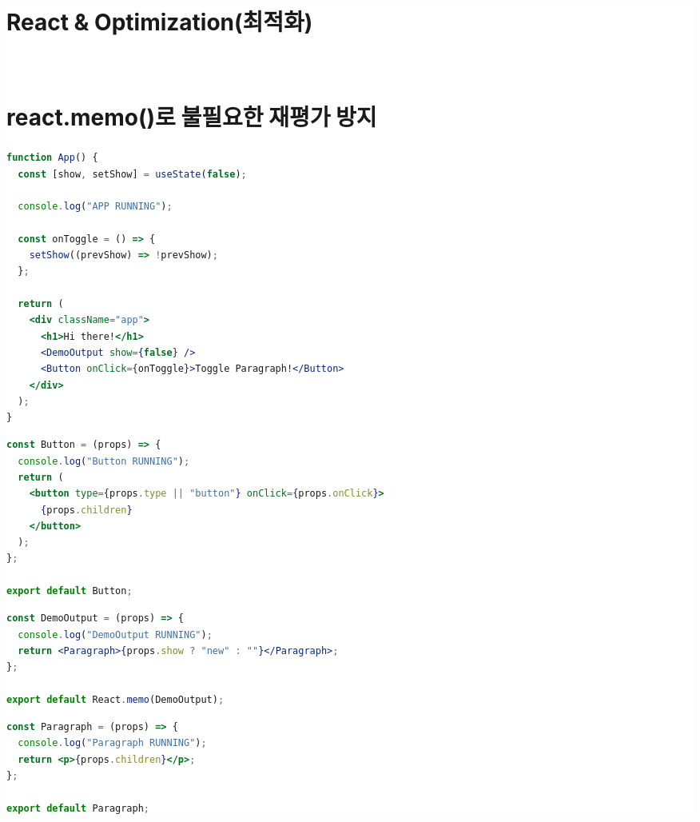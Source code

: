 # React & Optimization(최적화)

<br />

# react.memo()로 불필요한 재평가 방지

```jsx
function App() {
  const [show, setShow] = useState(false);

  console.log("APP RUNNING");

  const onToggle = () => {
    setShow((prevShow) => !prevShow);
  };

  return (
    <div className="app">
      <h1>Hi there!</h1>
      <DemoOutput show={false} />
      <Button onClick={onToggle}>Toggle Paragraph!</Button>
    </div>
  );
}
```

```jsx
const Button = (props) => {
  console.log("Button RUNNING");
  return (
    <button type={props.type || "button"} onClick={props.onClick}>
      {props.children}
    </button>
  );
};

export default Button;
```

```jsx
const DemoOutput = (props) => {
  console.log("DemoOutput RUNNING");
  return <Paragraph>{props.show ? "new" : ""}</Paragraph>;
};

export default React.memo(DemoOutput);
```

```jsx
const Paragraph = (props) => {
  console.log("Paragraph RUNNING");
  return <p>{props.children}</p>;
};

export default Paragraph;
```
